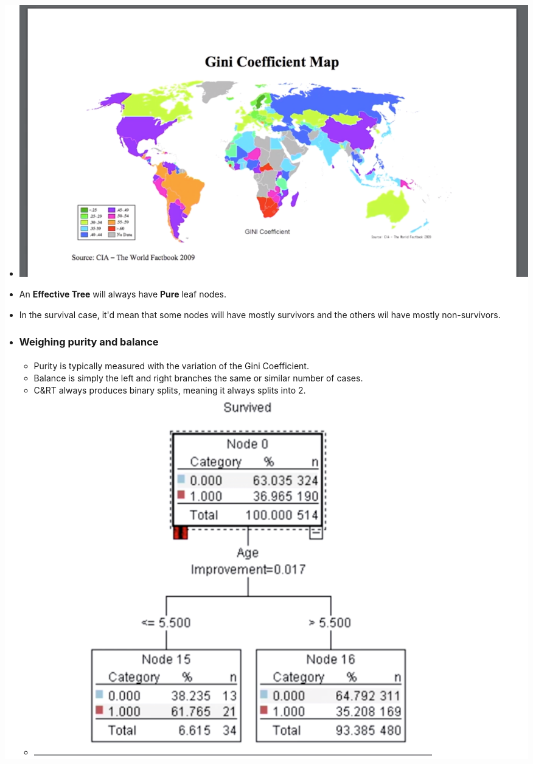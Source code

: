   * ![Gini Coefficient Map showing income in/equality](images/gini_coefficient_map.png)
  * An **Effective Tree** will always have **Pure** leaf nodes.
  * In the survival case, it'd mean that some nodes will have mostly survivors and the others wil have mostly non-survivors.

* ### Weighing purity and balance

  * Purity is typically measured with the variation of the Gini Coefficient.
  * Balance is simply the left and right branches the same or similar number of cases.
  * C&RT always produces binary splits, meaning it always splits into 2.
  * ![Purity and balance](images/purity_and_balance.png)